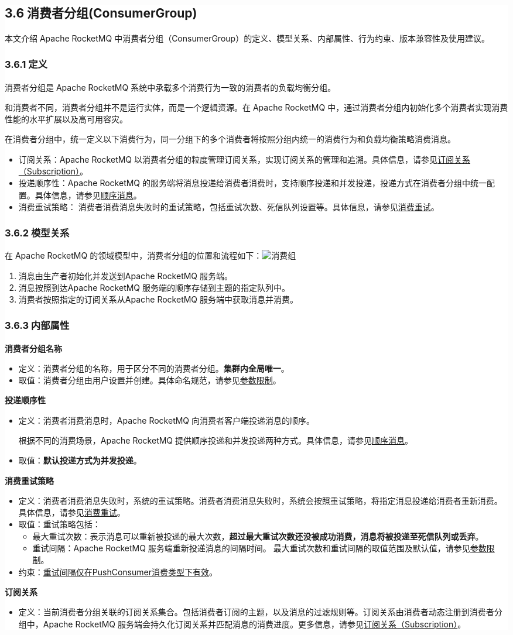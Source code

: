## 3.6 消费者分组(ConsumerGroup)

本文介绍 Apache RocketMQ 中消费者分组（ConsumerGroup）的定义、模型关系、内部属性、行为约束、版本兼容性及使用建议。

### 3.6.1 定义

消费者分组是 Apache RocketMQ 系统中承载多个消费行为一致的消费者的负载均衡分组。

和消费者不同，消费者分组并不是运行实体，而是一个逻辑资源。在 Apache RocketMQ 中，通过消费者分组内初始化多个消费者实现消费性能的水平扩展以及高可用容灾。

在消费者分组中，统一定义以下消费行为，同一分组下的多个消费者将按照分组内统一的消费行为和负载均衡策略消费消息。

- 订阅关系：Apache RocketMQ 以消费者分组的粒度管理订阅关系，实现订阅关系的管理和追溯。具体信息，请参见[订阅关系（Subscription）](https://rocketmq.apache.org/zh/docs/domainModel/09subscription)。
- 投递顺序性：Apache RocketMQ 的服务端将消息投递给消费者消费时，支持顺序投递和并发投递，投递方式在消费者分组中统一配置。具体信息，请参见[顺序消息](https://rocketmq.apache.org/zh/docs/featureBehavior/03fifomessage)。
- 消费重试策略： 消费者消费消息失败时的重试策略，包括重试次数、死信队列设置等。具体信息，请参见[消费重试](https://rocketmq.apache.org/zh/docs/featureBehavior/10consumerretrypolicy)。

### 3.6.2 模型关系

在 Apache RocketMQ 的领域模型中，消费者分组的位置和流程如下：![消费组](https://rocketmq.apache.org/zh/assets/images/archiforconsumergroup-9d98f4f7fc0302aa2363454a552477d9.png)

1. 消息由生产者初始化并发送到Apache RocketMQ 服务端。
2. 消息按照到达Apache RocketMQ 服务端的顺序存储到主题的指定队列中。
3. 消费者按照指定的订阅关系从Apache RocketMQ 服务端中获取消息并消费。

### 3.6.3 内部属性

**消费者分组名称**

- 定义：消费者分组的名称，用于区分不同的消费者分组。**集群内全局唯一**。
- 取值：消费者分组由用户设置并创建。具体命名规范，请参见[参数限制](https://rocketmq.apache.org/zh/docs/introduction/03limits)。

**投递顺序性**

- 定义：消费者消费消息时，Apache RocketMQ 向消费者客户端投递消息的顺序。

  根据不同的消费场景，Apache RocketMQ 提供顺序投递和并发投递两种方式。具体信息，请参见[顺序消息](https://rocketmq.apache.org/zh/docs/featureBehavior/03fifomessage)。

- 取值：**默认投递方式为并发投递**。

**消费重试策略**

- 定义：消费者消费消息失败时，系统的重试策略。消费者消费消息失败时，系统会按照重试策略，将指定消息投递给消费者重新消费。具体信息，请参见[消费重试](https://rocketmq.apache.org/zh/docs/featureBehavior/10consumerretrypolicy)。
- 取值：重试策略包括：
  - 最大重试次数：表示消息可以重新被投递的最大次数，**超过最大重试次数还没被成功消费，消息将被投递至死信队列或丢弃**。
  - 重试间隔：Apache RocketMQ 服务端重新投递消息的间隔时间。 最大重试次数和重试间隔的取值范围及默认值，请参见[参数限制](https://rocketmq.apache.org/zh/docs/introduction/03limits)。
- 约束：<u>重试间隔仅在PushConsumer消费类型下有效</u>。

**订阅关系**

- 定义：当前消费者分组关联的订阅关系集合。包括消费者订阅的主题，以及消息的过滤规则等。订阅关系由消费者动态注册到消费者分组中，Apache RocketMQ 服务端会持久化订阅关系并匹配消息的消费进度。更多信息，请参见[订阅关系（Subscription）](https://rocketmq.apache.org/zh/docs/domainModel/09subscription)。
